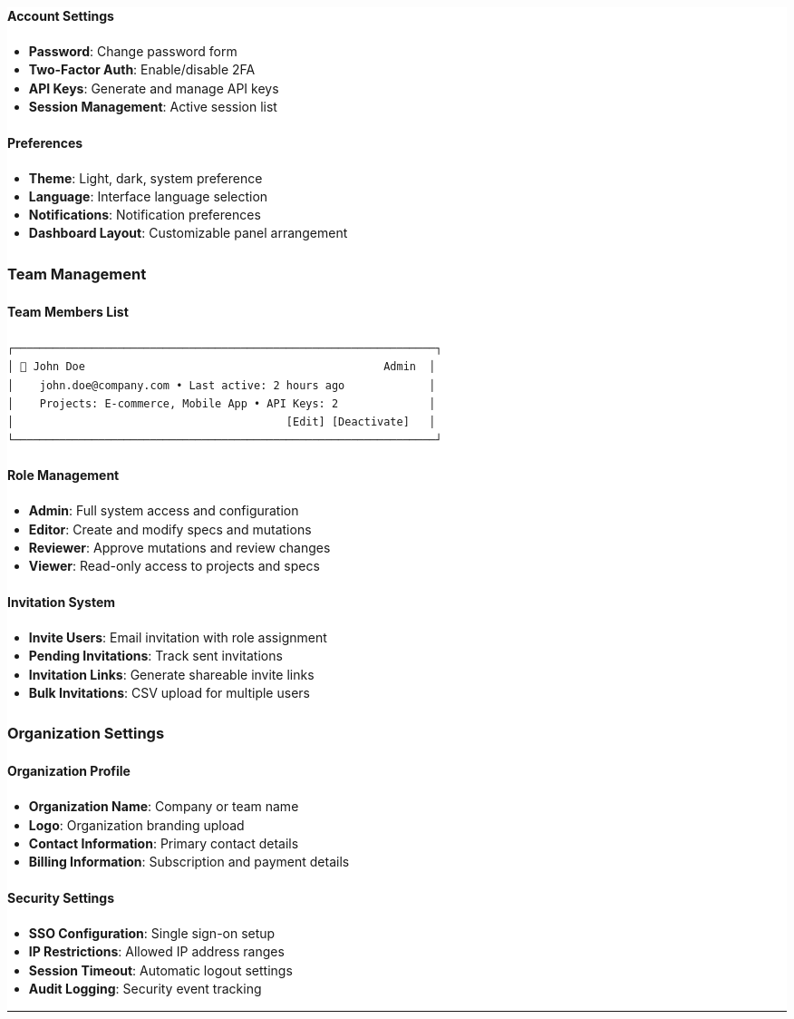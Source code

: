#### Account Settings
- **Password**: Change password form
- **Two-Factor Auth**: Enable/disable 2FA
- **API Keys**: Generate and manage API keys
- **Session Management**: Active session list

#### Preferences
- **Theme**: Light, dark, system preference
- **Language**: Interface language selection
- **Notifications**: Notification preferences
- **Dashboard Layout**: Customizable panel arrangement

### Team Management

#### Team Members List
```
┌─────────────────────────────────────────────────────────────────┐
│ 👤 John Doe                                              Admin  │
│    john.doe@company.com • Last active: 2 hours ago             │
│    Projects: E-commerce, Mobile App • API Keys: 2              │
│                                          [Edit] [Deactivate]   │
└─────────────────────────────────────────────────────────────────┘
```

#### Role Management
- **Admin**: Full system access and configuration
- **Editor**: Create and modify specs and mutations
- **Reviewer**: Approve mutations and review changes
- **Viewer**: Read-only access to projects and specs

#### Invitation System
- **Invite Users**: Email invitation with role assignment
- **Pending Invitations**: Track sent invitations
- **Invitation Links**: Generate shareable invite links
- **Bulk Invitations**: CSV upload for multiple users

### Organization Settings

#### Organization Profile
- **Organization Name**: Company or team name
- **Logo**: Organization branding upload
- **Contact Information**: Primary contact details
- **Billing Information**: Subscription and payment details

#### Security Settings
- **SSO Configuration**: Single sign-on setup
- **IP Restrictions**: Allowed IP address ranges
- **Session Timeout**: Automatic logout settings
- **Audit Logging**: Security event tracking

---
